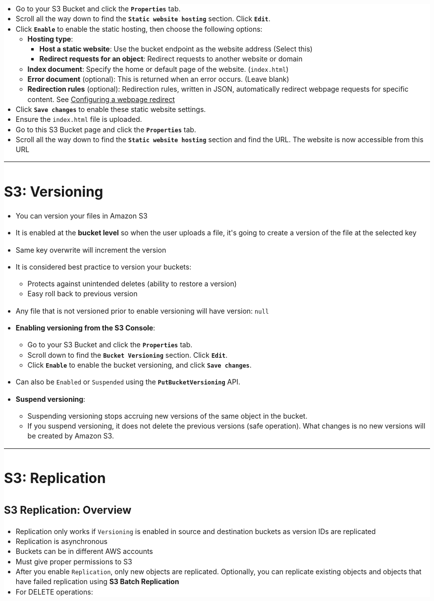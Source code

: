 - Go to your S3 Bucket and click the **`Properties`** tab.
- Scroll all the way down to find the **`Static website hosting`** section. Click **`Edit`**.
- Click **`Enable`** to enable the static hosting, then choose the following options:
  - **Hosting type**:
    - **Host a static website**: Use the bucket endpoint as the website address (Select this)
    - **Redirect requests for an object**: Redirect requests to another website or domain
  - **Index document**: Specify the home or default page of the website. (`index.html`)
  - **Error document** (optional): This is returned when an error occurs. (Leave blank)
  - **Redirection rules** (optional): Redirection rules, written in JSON, automatically redirect webpage requests for specific content. See [Configuring a webpage redirect](https://docs.aws.amazon.com/AmazonS3/latest/userguide/how-to-page-redirect.html)
- Click **`Save changes`** to enable these static website settings.
- Ensure the `index.html` file is uploaded.
- Go to this S3 Bucket page and click the **`Properties`** tab.
- Scroll all the way down to find the **`Static website hosting`** section and find the URL. The website is now accessible from this URL

---

# S3: Versioning

- You can version your files in Amazon S3
- It is enabled at the **bucket level** so when the user uploads a file, it's going to create a version of the file at the selected key
- Same key overwrite will increment the version
- It is considered best practice to version your buckets:
  - Protects against unintended deletes (ability to restore a version)
  - Easy roll back to previous version
- Any file that is not versioned prior to enable versioning will have version: `null`

- **Enabling versioning from the S3 Console**:

  - Go to your S3 Bucket and click the **`Properties`** tab.
  - Scroll down to find the **`Bucket Versioning`** section. Click **`Edit`**.
  - Click **`Enable`** to enable the bucket versioning, and click **`Save changes`**.

- Can also be `Enabled` or `Suspended` using the **`PutBucketVersioning`** API.

- **Suspend versioning**:

  - Suspending versioning stops accruing new versions of the same object in the bucket.
  - If you suspend versioning, it does not delete the previous versions (safe operation). What changes is no new versions will be created by Amazon S3.

---

# S3: Replication

## S3 Replication: Overview

- Replication only works if `Versioning` is enabled in source and destination buckets as version IDs are replicated
- Replication is asynchronous
- Buckets can be in different AWS accounts
- Must give proper permissions to S3
- After you enable `Replication`, only new objects are replicated. Optionally, you can replicate existing objects and objects that have failed replication using **S3 Batch Replication**
- For DELETE operations:
